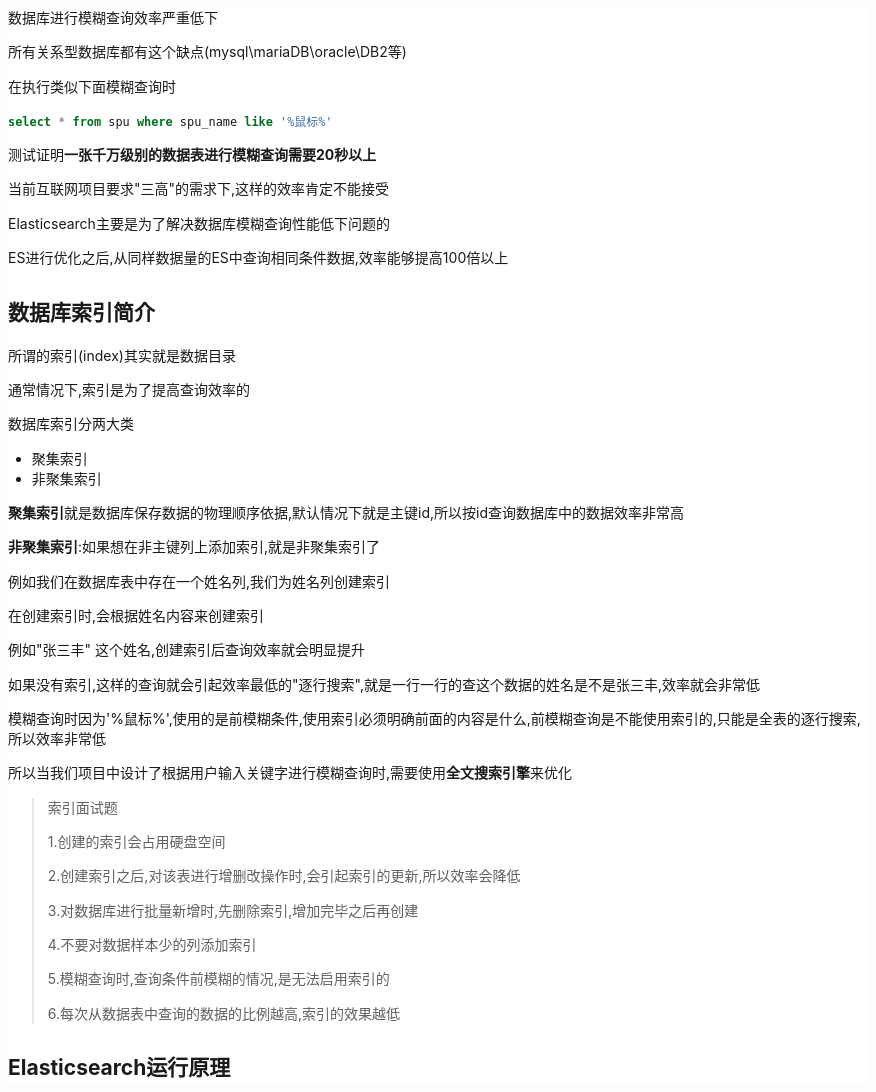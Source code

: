 数据库进行模糊查询效率严重低下

所有关系型数据库都有这个缺点(mysql\mariaDB\oracle\DB2等)

在执行类似下面模糊查询时

```sql
select * from spu where spu_name like '%鼠标%'
```

测试证明**一张千万级别的数据表进行模糊查询需要20秒以上**

当前互联网项目要求"三高"的需求下,这样的效率肯定不能接受

Elasticsearch主要是为了解决数据库模糊查询性能低下问题的

ES进行优化之后,从同样数据量的ES中查询相同条件数据,效率能够提高100倍以上

## 数据库索引简介

所谓的索引(index)其实就是数据目录

通常情况下,索引是为了提高查询效率的

数据库索引分两大类

* 聚集索引
* 非聚集索引

**聚集索引**就是数据库保存数据的物理顺序依据,默认情况下就是主键id,所以按id查询数据库中的数据效率非常高

**非聚集索引**:如果想在非主键列上添加索引,就是非聚集索引了

例如我们在数据库表中存在一个姓名列,我们为姓名列创建索引

在创建索引时,会根据姓名内容来创建索引

例如"张三丰" 这个姓名,创建索引后查询效率就会明显提升

如果没有索引,这样的查询就会引起效率最低的"逐行搜索",就是一行一行的查这个数据的姓名是不是张三丰,效率就会非常低

模糊查询时因为'%鼠标%',使用的是前模糊条件,使用索引必须明确前面的内容是什么,前模糊查询是不能使用索引的,只能是全表的逐行搜索,所以效率非常低

所以当我们项目中设计了根据用户输入关键字进行模糊查询时,需要使用**全文搜索引擎**来优化

> 索引面试题
>
> 1.创建的索引会占用硬盘空间
>
> 2.创建索引之后,对该表进行增删改操作时,会引起索引的更新,所以效率会降低
>
> 3.对数据库进行批量新增时,先删除索引,增加完毕之后再创建
>
> 4.不要对数据样本少的列添加索引
>
> 5.模糊查询时,查询条件前模糊的情况,是无法启用索引的
>
> 6.每次从数据表中查询的数据的比例越高,索引的效果越低

## Elasticsearch运行原理
